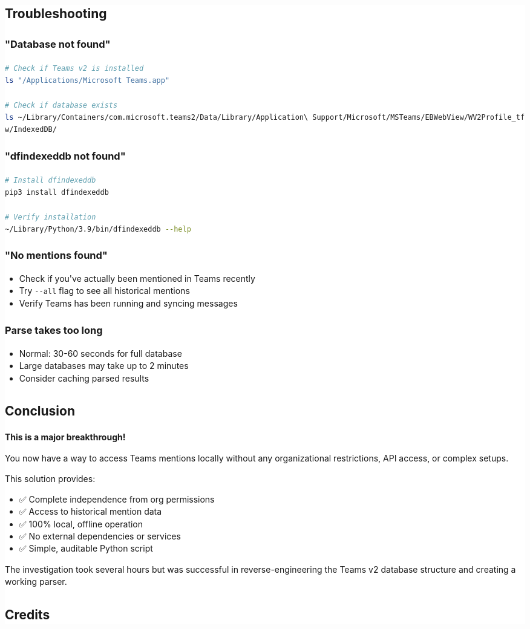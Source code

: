 ## Troubleshooting

### "Database not found"

```bash
# Check if Teams v2 is installed
ls "/Applications/Microsoft Teams.app"

# Check if database exists
ls ~/Library/Containers/com.microsoft.teams2/Data/Library/Application\ Support/Microsoft/MSTeams/EBWebView/WV2Profile_tfw/IndexedDB/
```

### "dfindexeddb not found"

```bash
# Install dfindexeddb
pip3 install dfindexeddb

# Verify installation
~/Library/Python/3.9/bin/dfindexeddb --help
```

### "No mentions found"

- Check if you've actually been mentioned in Teams recently
- Try `--all` flag to see all historical mentions
- Verify Teams has been running and syncing messages

### Parse takes too long

- Normal: 30-60 seconds for full database
- Large databases may take up to 2 minutes
- Consider caching parsed results

## Conclusion

**This is a major breakthrough!**

You now have a way to access Teams mentions locally without any organizational restrictions, API access, or complex setups.

This solution provides:
- ✅ Complete independence from org permissions
- ✅ Access to historical mention data
- ✅ 100% local, offline operation
- ✅ No external dependencies or services
- ✅ Simple, auditable Python script

The investigation took several hours but was successful in reverse-engineering the Teams v2 database structure and creating a working parser.

## Credits
